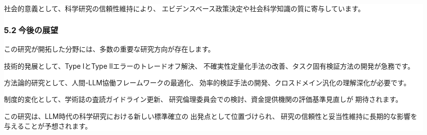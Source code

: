 社会的意義として、科学研究の信頼性維持により、
エビデンスベース政策決定や社会科学知識の質に寄与しています。

### 5.2 今後の展望
この研究が開拓した分野には、多数の重要な研究方向が存在します。

技術的発展として、Type IとType IIエラーのトレードオフ解決、
不確実性定量化手法の改善、タスク固有検証方法の開発が急務です。

方法論的研究として、人間-LLM協働フレームワークの最適化、
効率的検証手法の開発、クロスドメイン汎化の理解深化が必要です。

制度的変化として、学術誌の査読ガイドライン更新、
研究倫理委員会での検討、資金提供機関の評価基準見直しが
期待されます。

この研究は、LLM時代の科学研究における新しい標準確立の
出発点として位置づけられ、
研究の信頼性と妥当性維持に長期的な影響を与えることが予想されます。
